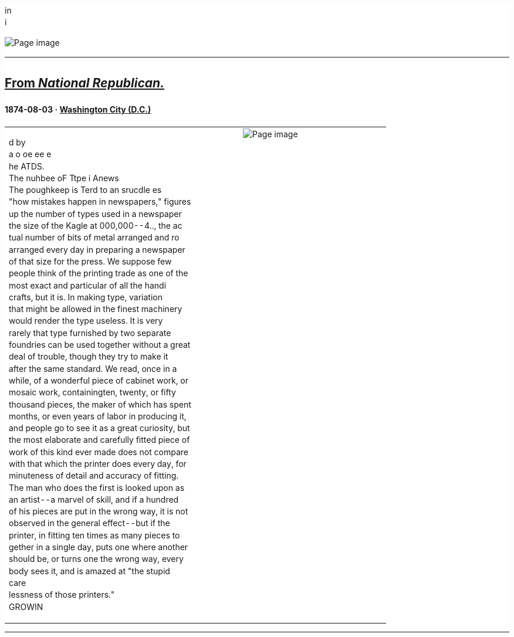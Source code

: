 in  
i
</td><td style="width: 50%; max-height: 75%; margin: auto; display: block;">
<img alt="Page image" src="https://tile.loc.gov/image-services/iiif/service:ndnp:ohi:batch_ohi_edgar_ver01:data:sn84028821:00280775496:1874073001:0348/pct:77.149792,70.456676,10.575589,21.896344/!600,600/0/default.jpg"/>
</td>
</tr></table>

---

## [From _National Republican._](https://www.loc.gov/resource/sn86053573/1874-08-03/ed-1/?sp=4)

#### 1874-08-03 &middot; [Washington City (D.C.)](http://dbpedia.org/resource/Washington%2C_D.C.)

<table style="width: 100%;"><tr><td style="width: 50%">

d by  
a   o   oe  ee e  
he ATDS.  
The nuhbee oF Ttpe i Anews­  
The poughkeep is Terd to an srucdle es  
&quot;how mistakes happen in newspapers,&quot; figures  
up the number of types used in a newspaper  
the size of the Kagle at 000,000--4.., the ac  
tual number of bits of metal arranged and ro  
arranged every day in preparing a newspaper  
of that size for the press. We suppose few  
people think of the printing trade as one of the  
most exact and particular of all the handi­  
crafts, but it is. In making type, variation  
that might be allowed in the finest machinery  
would render the type useless. It is very  
rarely that type furnished by two separate  
foundries can be used together without a great  
deal of trouble, though they try to make it  
after the same standard. We read, once in a  
while, of a wonderful piece of cabinet work, or  
mosaic work, containingten, twenty, or fifty  
thousand pieces, the maker of which has spent  
months, or even years of labor in producing it,  
and people go to see it as a great curiosity, but  
the most elaborate and carefully fitted piece of  
work of this kind ever made does not compare  
with that which the printer does every day, for  
minuteness of detail and accuracy of fitting.  
The man who does the first is looked upon as  
an artist--a marvel of skill, and if a hundred  
of his pieces are put in the wrong way, it is not  
observed in the general effect--but if the  
printer, in fitting ten times as many pieces to­  
gether in a single day, puts one where another  
should be, or turns one the wrong way, every­  
body sees it, and is amazed at &quot;the stupid care­  
lessness of those printers.&quot;  
GROWIN
</td><td style="width: 50%; max-height: 75%; margin: auto; display: block;">
<img alt="Page image" src="https://tile.loc.gov/image-services/iiif/service:ndnp:dlc:batch_dlc_eastern_ver01:data:sn86053573:00294558329:1874080301:0122/pct:51.711296,29.909444,11.101259,16.002587/!600,600/0/default.jpg"/>
</td>
</tr></table>

---